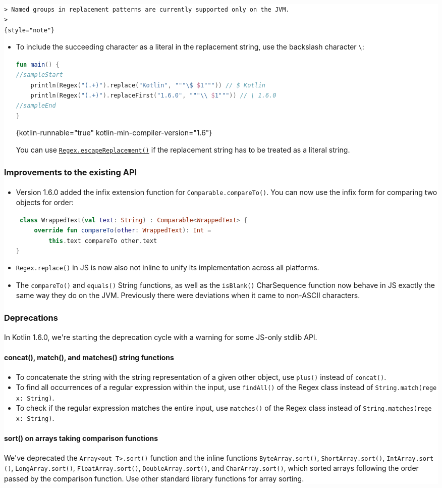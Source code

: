     > Named groups in replacement patterns are currently supported only on the JVM.
    >
    {style="note"}

* To include the succeeding character as a literal in the replacement string, use the backslash character `\`:

    ```kotlin
    fun main() {
    //sampleStart
        println(Regex("(.+)").replace("Kotlin", """\$ $1""")) // $ Kotlin
        println(Regex("(.+)").replaceFirst("1.6.0", """\\ $1""")) // \ 1.6.0
    //sampleEnd
    }
    ```
    {kotlin-runnable="true" kotlin-min-compiler-version="1.6"}

    You can use [`Regex.escapeReplacement()`](https://kotlinlang.org/api/latest/jvm/stdlib/kotlin.text/-regex/escape-replacement.html) if the replacement string has to be treated as a literal string.

### Improvements to the existing API

* Version 1.6.0 added the infix extension function for `Comparable.compareTo()`. You can now use the infix form for comparing two objects for order:

    ```kotlin
     class WrappedText(val text: String) : Comparable<WrappedText> {
         override fun compareTo(other: WrappedText): Int =
             this.text compareTo other.text
    }
    ```

* `Regex.replace()` in JS is now also not inline to unify its implementation across all platforms.
* The `compareTo()` and `equals()` String functions, as well as the `isBlank()` CharSequence function now behave in JS exactly the same way they do on the JVM.
  Previously there were deviations when it came to non-ASCII characters.

### Deprecations

In Kotlin 1.6.0, we're starting the deprecation cycle with a warning for some JS-only stdlib API.

#### concat(), match(), and matches() string functions

* To concatenate the string with the string representation of a given other object, use `plus()` instead of `concat()`.
* To find all occurrences of a regular expression within the input, use `findAll()` of the Regex class instead of `String.match(regex: String)`.
* To check if the regular expression matches the entire input, use `matches()` of the Regex class instead of `String.matches(regex: String)`.

#### sort() on arrays taking comparison functions

We've deprecated the `Array<out T>.sort()` function and the inline functions `ByteArray.sort()`, `ShortArray.sort()`,
`IntArray.sort()`, `LongArray.sort()`, `FloatArray.sort()`, `DoubleArray.sort()`, and `CharArray.sort()`, which sorted arrays following the order passed by the comparison function.
Use other standard library functions for array sorting.
